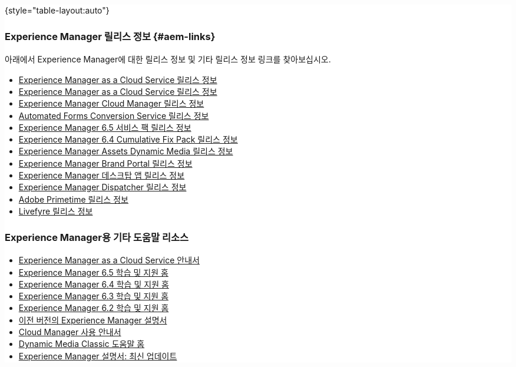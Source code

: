 {style="table-layout:auto"}

### Experience Manager 릴리스 정보 {#aem-links}

아래에서 Experience Manager에 대한 릴리스 정보 및 기타 릴리스 정보 링크를 찾아보십시오.

* [Experience Manager as a Cloud Service 릴리스 정보](https://experienceleague.adobe.com/docs/experience-manager-cloud-service/content/release-notes/release-notes/release-notes-current.html?lang=ko)
* [Experience Manager as a Cloud Service 릴리스 정보](https://experienceleague.adobe.com/docs/experience-manager-cloud-service/content/release-notes/home.html?lang=ko)
* [Experience Manager Cloud Manager 릴리스 정보](https://experienceleague.adobe.com/docs/experience-manager-cloud-manager/content/release-notes/current.html?lang=ko)
* [Automated Forms Conversion Service 릴리스 정보](https://experienceleague.adobe.com/docs/aem-forms-automated-conversion-service/using/release-notes.html?lang=ko)
* [Experience Manager 6.5 서비스 팩 릴리스 정보](https://experienceleague.adobe.com/docs/experience-manager-65/release-notes/release-notes.html?lang=ko)
* [Experience Manager 6.4 Cumulative Fix Pack 릴리스 정보](https://experienceleague.adobe.com/docs/experience-manager-64/release-notes/cfp-release-notes.html?lang=ko)
* [Experience Manager Assets Dynamic Media 릴리스 정보](https://experienceleague.adobe.com/docs/dynamic-media-developer-resources/release-notes/s7rn2017.html?lang=ko)
* [Experience Manager Brand Portal 릴리스 정보](https://experienceleague.adobe.com/docs/experience-manager-brand-portal/using/introduction/brand-portal-release-notes.html?lang=ko)
* [Experience Manager 데스크탑 앱 릴리스 정보](https://experienceleague.adobe.com/docs/experience-manager-desktop-app/using/release-notes.html?lang=ko)
* [Experience Manager Dispatcher 릴리스 정보](https://experienceleague.adobe.com/docs/experience-manager-dispatcher/using/getting-started/release-notes.html?lang=ko)
* [Adobe Primetime 릴리스 정보](https://experienceleague.adobe.com/docs/primetime/release-notes/home.html?lang=ko)
* [Livefyre 릴리스 정보](https://experienceleague.adobe.com/docs/discontinued/using/livefyre.html?lang=ko)

### Experience Manager용 기타 도움말 리소스

* [Experience Manager as a Cloud Service 안내서](https://experienceleague.adobe.com/docs/experience-manager-cloud-service/content/home.html?lang=ko)
* [Experience Manager 6.5 학습 및 지원 홈](https://experienceleague.adobe.com/docs/experience-manager-65/deploying/home.html?lang=ko)
* [Experience Manager 6.4 학습 및 지원 홈](https://experienceleague.adobe.com/docs/experience-manager-64.html?lang=ko)
* [Experience Manager 6.3 학습 및 지원 홈](https://experienceleague.adobe.com/docs/experience-manager-release-information/aem-release-updates/previous-updates/aem-previous-versions.html?lang=ko)
* [Experience Manager 6.2 학습 및 지원 홈](https://experienceleague.adobe.com/docs/experience-manager-release-information/aem-release-updates/previous-updates/aem-previous-versions.html?lang=ko#previous-updates)
* [이전 버전의 Experience Manager 설명서](https://experienceleague.adobe.com/docs/experience-manager-release-information/aem-release-updates/previous-updates/aem-previous-versions.html?lang=ko#previous-updates)
* [Cloud Manager 사용 안내서](https://experienceleague.adobe.com/docs/experience-manager-cloud-manager/content/introduction.html?lang=ko-KR)
* [Dynamic Media Classic 도움말 홈](https://experienceleague.adobe.com/docs/dynamic-media-classic/using/home.html?lang=ko)
* [Experience Manager 설명서: 최신 업데이트](https://experienceleague.adobe.com/docs/experience-manager-release-information/aem-release-updates/doc-updates/documentation-updates.html?lang=ko#aem-as-a-cloud-service)
